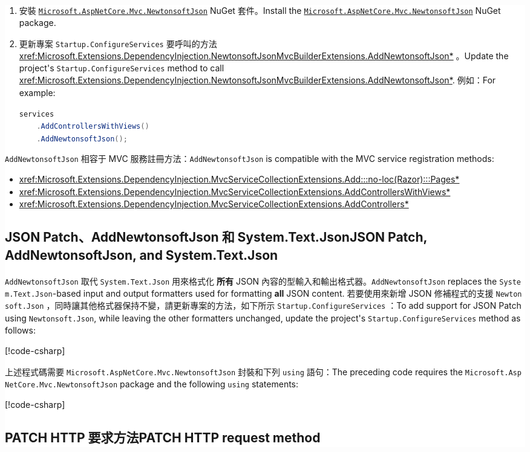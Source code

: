1. <span data-ttu-id="76b4d-108">安裝 [`Microsoft.AspNetCore.Mvc.NewtonsoftJson`](https://www.nuget.org/packages/Microsoft.AspNetCore.Mvc.NewtonsoftJson/) NuGet 套件。</span><span class="sxs-lookup"><span data-stu-id="76b4d-108">Install the [`Microsoft.AspNetCore.Mvc.NewtonsoftJson`](https://www.nuget.org/packages/Microsoft.AspNetCore.Mvc.NewtonsoftJson/) NuGet package.</span></span>
1. <span data-ttu-id="76b4d-109">更新專案 `Startup.ConfigureServices` 要呼叫的方法 <xref:Microsoft.Extensions.DependencyInjection.NewtonsoftJsonMvcBuilderExtensions.AddNewtonsoftJson*> 。</span><span class="sxs-lookup"><span data-stu-id="76b4d-109">Update the project's `Startup.ConfigureServices` method to call <xref:Microsoft.Extensions.DependencyInjection.NewtonsoftJsonMvcBuilderExtensions.AddNewtonsoftJson*>.</span></span> <span data-ttu-id="76b4d-110">例如：</span><span class="sxs-lookup"><span data-stu-id="76b4d-110">For example:</span></span>

    ```csharp
    services
        .AddControllersWithViews()
        .AddNewtonsoftJson();
    ```

<span data-ttu-id="76b4d-111">`AddNewtonsoftJson` 相容于 MVC 服務註冊方法：</span><span class="sxs-lookup"><span data-stu-id="76b4d-111">`AddNewtonsoftJson` is compatible with the MVC service registration methods:</span></span>

* <xref:Microsoft.Extensions.DependencyInjection.MvcServiceCollectionExtensions.Add:::no-loc(Razor):::Pages*>
* <xref:Microsoft.Extensions.DependencyInjection.MvcServiceCollectionExtensions.AddControllersWithViews*>
* <xref:Microsoft.Extensions.DependencyInjection.MvcServiceCollectionExtensions.AddControllers*>

## <a name="json-patch-addnewtonsoftjson-and-systemtextjson"></a><span data-ttu-id="76b4d-112">JSON Patch、AddNewtonsoftJson 和 System.Text.Json</span><span class="sxs-lookup"><span data-stu-id="76b4d-112">JSON Patch, AddNewtonsoftJson, and System.Text.Json</span></span>

<span data-ttu-id="76b4d-113">`AddNewtonsoftJson` 取代 `System.Text.Json` 用來格式化 **所有** JSON 內容的型輸入和輸出格式器。</span><span class="sxs-lookup"><span data-stu-id="76b4d-113">`AddNewtonsoftJson` replaces the `System.Text.Json`-based input and output formatters used for formatting **all** JSON content.</span></span> <span data-ttu-id="76b4d-114">若要使用來新增 JSON 修補程式的支援 `Newtonsoft.Json` ，同時讓其他格式器保持不變，請更新專案的方法，如下所示 `Startup.ConfigureServices` ：</span><span class="sxs-lookup"><span data-stu-id="76b4d-114">To add support for JSON Patch using `Newtonsoft.Json`, while leaving the other formatters unchanged, update the project's `Startup.ConfigureServices` method as follows:</span></span>

[!code-csharp[](jsonpatch/samples/3.0/WebApp1/Startup.cs?name=snippet)]

<span data-ttu-id="76b4d-115">上述程式碼需要 `Microsoft.AspNetCore.Mvc.NewtonsoftJson` 封裝和下列 `using` 語句：</span><span class="sxs-lookup"><span data-stu-id="76b4d-115">The preceding code requires the `Microsoft.AspNetCore.Mvc.NewtonsoftJson` package and the following `using` statements:</span></span>

[!code-csharp[](jsonpatch/samples/3.0/WebApp1/Startup.cs?name=snippet1)]

## <a name="patch-http-request-method"></a><span data-ttu-id="76b4d-116">PATCH HTTP 要求方法</span><span class="sxs-lookup"><span data-stu-id="76b4d-116">PATCH HTTP request method</span></span>
